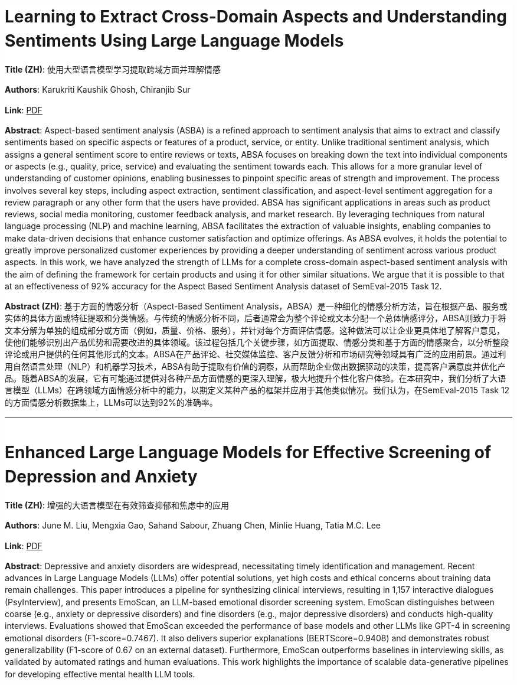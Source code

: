 # Learning to Extract Cross-Domain Aspects and Understanding Sentiments Using Large Language Models 

**Title (ZH)**: 使用大型语言模型学习提取跨域方面并理解情感 

**Authors**: Karukriti Kaushik Ghosh, Chiranjib Sur  

**Link**: [PDF](https://arxiv.org/pdf/2501.08974)  

**Abstract**: Aspect-based sentiment analysis (ASBA) is a refined approach to sentiment analysis that aims to extract and classify sentiments based on specific aspects or features of a product, service, or entity. Unlike traditional sentiment analysis, which assigns a general sentiment score to entire reviews or texts, ABSA focuses on breaking down the text into individual components or aspects (e.g., quality, price, service) and evaluating the sentiment towards each. This allows for a more granular level of understanding of customer opinions, enabling businesses to pinpoint specific areas of strength and improvement. The process involves several key steps, including aspect extraction, sentiment classification, and aspect-level sentiment aggregation for a review paragraph or any other form that the users have provided. ABSA has significant applications in areas such as product reviews, social media monitoring, customer feedback analysis, and market research. By leveraging techniques from natural language processing (NLP) and machine learning, ABSA facilitates the extraction of valuable insights, enabling companies to make data-driven decisions that enhance customer satisfaction and optimize offerings. As ABSA evolves, it holds the potential to greatly improve personalized customer experiences by providing a deeper understanding of sentiment across various product aspects. In this work, we have analyzed the strength of LLMs for a complete cross-domain aspect-based sentiment analysis with the aim of defining the framework for certain products and using it for other similar situations. We argue that it is possible to that at an effectiveness of 92\% accuracy for the Aspect Based Sentiment Analysis dataset of SemEval-2015 Task 12. 

**Abstract (ZH)**: 基于方面的情感分析（Aspect-Based Sentiment Analysis，ABSA）是一种细化的情感分析方法，旨在根据产品、服务或实体的具体方面或特征提取和分类情感。与传统的情感分析不同，后者通常会为整个评论或文本分配一个总体情感评分，ABSA则致力于将文本分解为单独的组成部分或方面（例如，质量、价格、服务），并针对每个方面评估情感。这种做法可以让企业更具体地了解客户意见，使他们能够识别出产品优势和需要改进的具体领域。该过程包括几个关键步骤，如方面提取、情感分类和基于方面的情感聚合，以分析整段评论或用户提供的任何其他形式的文本。ABSA在产品评论、社交媒体监控、客户反馈分析和市场研究等领域具有广泛的应用前景。通过利用自然语言处理（NLP）和机器学习技术，ABSA有助于提取有价值的洞察，从而帮助企业做出数据驱动的决策，提高客户满意度并优化产品。随着ABSA的发展，它有可能通过提供对各种产品方面情感的更深入理解，极大地提升个性化客户体验。在本研究中，我们分析了大语言模型（LLMs）在跨领域方面情感分析中的能力，以期定义某种产品的框架并应用于其他类似情况。我们认为，在SemEval-2015 Task 12 的方面情感分析数据集上，LLMs可以达到92%的准确率。 

---
# Enhanced Large Language Models for Effective Screening of Depression and Anxiety 

**Title (ZH)**: 增强的大语言模型在有效筛查抑郁和焦虑中的应用 

**Authors**: June M. Liu, Mengxia Gao, Sahand Sabour, Zhuang Chen, Minlie Huang, Tatia M.C. Lee  

**Link**: [PDF](https://arxiv.org/pdf/2501.08769)  

**Abstract**: Depressive and anxiety disorders are widespread, necessitating timely identification and management. Recent advances in Large Language Models (LLMs) offer potential solutions, yet high costs and ethical concerns about training data remain challenges. This paper introduces a pipeline for synthesizing clinical interviews, resulting in 1,157 interactive dialogues (PsyInterview), and presents EmoScan, an LLM-based emotional disorder screening system. EmoScan distinguishes between coarse (e.g., anxiety or depressive disorders) and fine disorders (e.g., major depressive disorders) and conducts high-quality interviews. Evaluations showed that EmoScan exceeded the performance of base models and other LLMs like GPT-4 in screening emotional disorders (F1-score=0.7467). It also delivers superior explanations (BERTScore=0.9408) and demonstrates robust generalizability (F1-score of 0.67 on an external dataset). Furthermore, EmoScan outperforms baselines in interviewing skills, as validated by automated ratings and human evaluations. This work highlights the importance of scalable data-generative pipelines for developing effective mental health LLM tools. 
